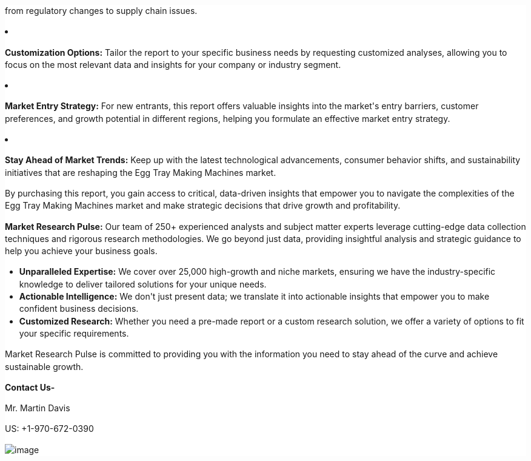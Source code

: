 from regulatory changes to supply chain issues.</p></li><li><p><strong>Customization Options:</strong> Tailor the report to your specific business needs by requesting customized analyses, allowing you to focus on the most relevant data and insights for your company or industry segment.</p></li><li><p><strong>Market Entry Strategy:</strong> For new entrants, this report offers valuable insights into the market's entry barriers, customer preferences, and growth potential in different regions, helping you formulate an effective market entry strategy.</p></li><li><p><strong>Stay Ahead of Market Trends:</strong> Keep up with the latest technological advancements, consumer behavior shifts, and sustainability initiatives that are reshaping the Egg Tray Making Machines market.</p></li></ol><p>By purchasing this report, you gain access to critical, data-driven insights that empower you to navigate the complexities of the Egg Tray Making Machines market and make strategic decisions that drive growth and profitability.</p><p><strong>Market Research Pulse:</strong>&nbsp;Our team of 250+ experienced analysts and subject matter experts leverage cutting-edge data collection techniques and rigorous research methodologies. We go beyond just data, providing insightful analysis and strategic guidance to help you achieve your business goals.</p><ul><li><strong>Unparalleled Expertise:</strong>&nbsp;We cover over 25,000 high-growth and niche markets, ensuring we have the industry-specific knowledge to deliver tailored solutions for your unique needs.</li><li><strong>Actionable Intelligence:</strong>&nbsp;We don't just present data; we translate it into actionable insights that empower you to make confident business decisions.</li><li><strong>Customized Research:</strong>&nbsp;Whether you need a pre-made report or a custom research solution, we offer a variety of options to fit your specific requirements.</li></ul><p>Market Research Pulse is committed to providing you with the information you need to stay ahead of the curve and achieve sustainable growth.</p><p><strong>Contact Us-</strong></p><p>Mr. Martin Davis</p><p>US: +1-970-672-0390</p>
![image](https://github.com/user-attachments/assets/e3ad20d5-edf0-4d3f-a10c-47253f04be2a)
